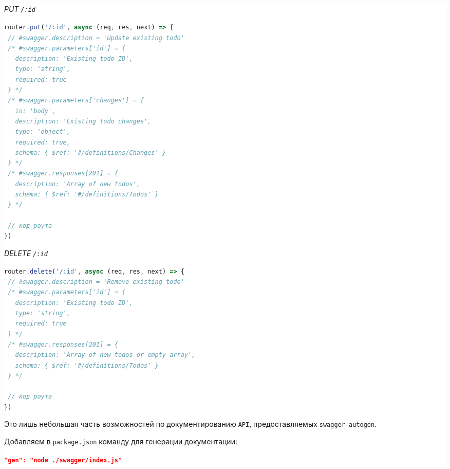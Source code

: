 ```javascript
```

_PUT `/:id`_

```javascript
router.put('/:id', async (req, res, next) => {
 // #swagger.description = 'Update existing todo'
 /* #swagger.parameters['id'] = {
   description: 'Existing todo ID',
   type: 'string',
   required: true
 } */
 /* #swagger.parameters['changes'] = {
   in: 'body',
   description: 'Existing todo changes',
   type: 'object',
   required: true,
   schema: { $ref: '#/definitions/Changes' }
 } */
 /* #swagger.responses[201] = {
   description: 'Array of new todos',
   schema: { $ref: '#/definitions/Todos' }
 } */

 // код роута
})
```

_DELETE `/:id`_

```javascript
router.delete('/:id', async (req, res, next) => {
 // #swagger.description = 'Remove existing todo'
 /* #swagger.parameters['id'] = {
   description: 'Existing todo ID',
   type: 'string',
   required: true
 } */
 /* #swagger.responses[201] = {
   description: 'Array of new todos or empty array',
   schema: { $ref: '#/definitions/Todos' }
 } */

 // код роута
})
```

Это лишь небольшая часть возможностей по документированию `API`, предоставляемых `swagger-autogen`.

Добавляем в `package.json` команду для генерации документации:

```json
"gen": "node ./swagger/index.js"
```
